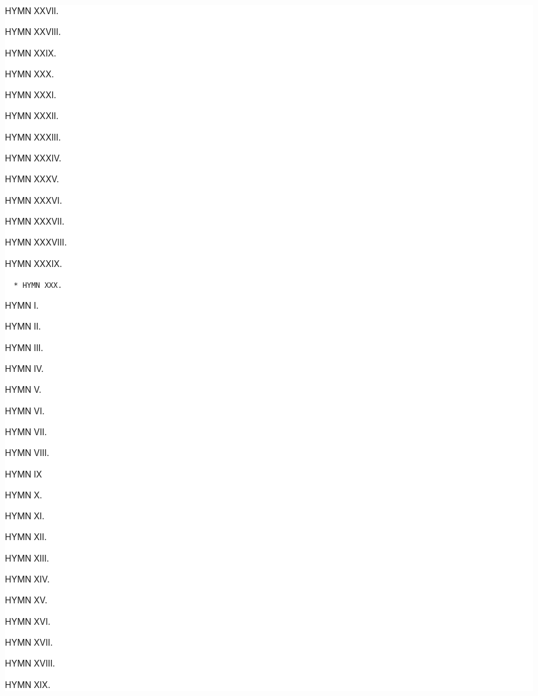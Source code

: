 HYMN XXVII.

HYMN XXVIII.

HYMN XXIX.

HYMN XXX.

HYMN XXXI.

HYMN XXXII.

HYMN XXXIII.

HYMN XXXIV.

HYMN XXXV.

HYMN XXXVI.

HYMN XXXVII.

HYMN XXXVIII.

HYMN XXXIX.

      * HYMN XXX.

HYMN I.

HYMN II.

HYMN III.

HYMN IV.

HYMN V.

HYMN VI.

HYMN VII.

HYMN VIII.

HYMN IX

HYMN X.

HYMN XI.

HYMN XII.

HYMN XIII.

HYMN XIV.

HYMN XV.

HYMN XVI.

HYMN XVII.

HYMN XVIII.

HYMN XIX.

